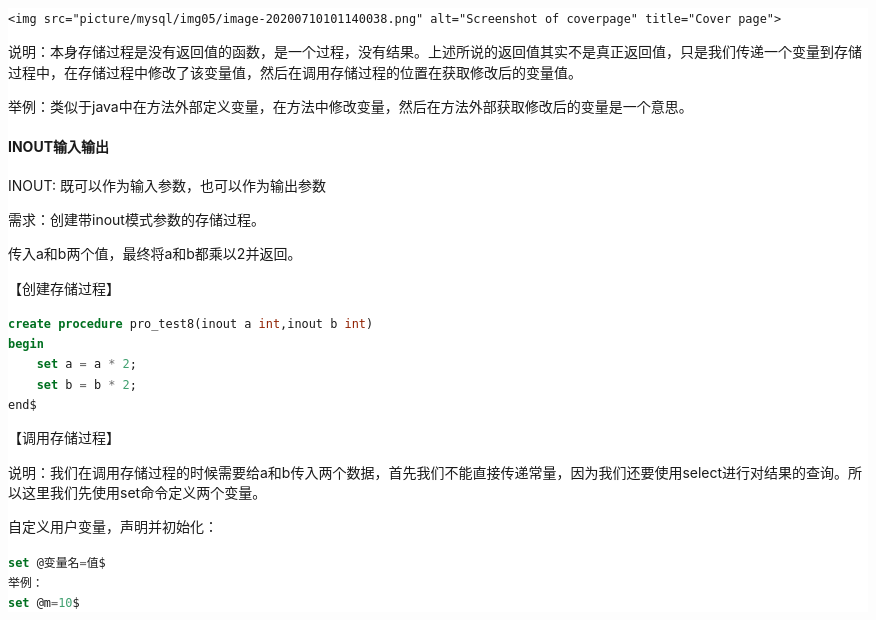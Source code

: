     <img src="picture/mysql/img05/image-20200710101140038.png" alt="Screenshot of coverpage" title="Cover page">
</figure>

说明：本身存储过程是没有返回值的函数，是一个过程，没有结果。上述所说的返回值其实不是真正返回值，只是我们传递一个变量到存储过程中，在存储过程中修改了该变量值，然后在调用存储过程的位置在获取修改后的变量值。

举例：类似于java中在方法外部定义变量，在方法中修改变量，然后在方法外部获取修改后的变量是一个意思。

#### INOUT输入输出

INOUT: 既可以作为输入参数，也可以作为输出参数

需求：创建带inout模式参数的存储过程。

传入a和b两个值，最终将a和b都乘以2并返回。

【创建存储过程】

~~~sql
create procedure pro_test8(inout a int,inout b int)
begin
    set a = a * 2;
    set b = b * 2;
end$
~~~

【调用存储过程】

说明：我们在调用存储过程的时候需要给a和b传入两个数据，首先我们不能直接传递常量，因为我们还要使用select进行对结果的查询。所以这里我们先使用set命令定义两个变量。

自定义用户变量，声明并初始化：

~~~sql
set @变量名=值$
举例：
set @m=10$
~~~
